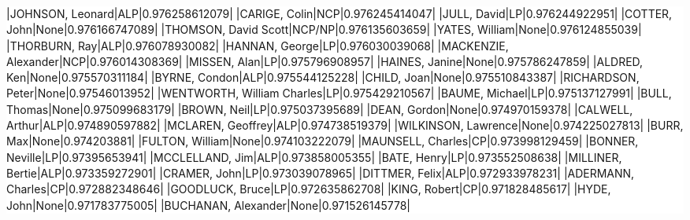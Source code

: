 |JOHNSON, Leonard|ALP|0.976258612079|
|CARIGE, Colin|NCP|0.976245414047|
|JULL, David|LP|0.976244922951|
|COTTER, John|None|0.976166747089|
|THOMSON, David Scott|NCP/NP|0.976135603659|
|YATES, William|None|0.976124855039|
|THORBURN, Ray|ALP|0.976078930082|
|HANNAN, George|LP|0.976030039068|
|MACKENZIE, Alexander|NCP|0.976014308369|
|MISSEN, Alan|LP|0.975796908957|
|HAINES, Janine|None|0.975786247859|
|ALDRED, Ken|None|0.975570311184|
|BYRNE, Condon|ALP|0.975544125228|
|CHILD, Joan|None|0.975510843387|
|RICHARDSON, Peter|None|0.97546013952|
|WENTWORTH, William Charles|LP|0.975429210567|
|BAUME, Michael|LP|0.975137127991|
|BULL, Thomas|None|0.975099683179|
|BROWN, Neil|LP|0.975037395689|
|DEAN, Gordon|None|0.974970159378|
|CALWELL, Arthur|ALP|0.974890597882|
|MCLAREN, Geoffrey|ALP|0.974738519379|
|WILKINSON, Lawrence|None|0.974225027813|
|BURR, Max|None|0.974203881|
|FULTON, William|None|0.974103222079|
|MAUNSELL, Charles|CP|0.973998129459|
|BONNER, Neville|LP|0.97395653941|
|MCCLELLAND, Jim|ALP|0.973858005355|
|BATE, Henry|LP|0.973552508638|
|MILLINER, Bertie|ALP|0.973359272901|
|CRAMER, John|LP|0.973039078965|
|DITTMER, Felix|ALP|0.972933978231|
|ADERMANN, Charles|CP|0.972882348646|
|GOODLUCK, Bruce|LP|0.972635862708|
|KING, Robert|CP|0.971828485617|
|HYDE, John|None|0.971783775005|
|BUCHANAN, Alexander|None|0.971526145778|